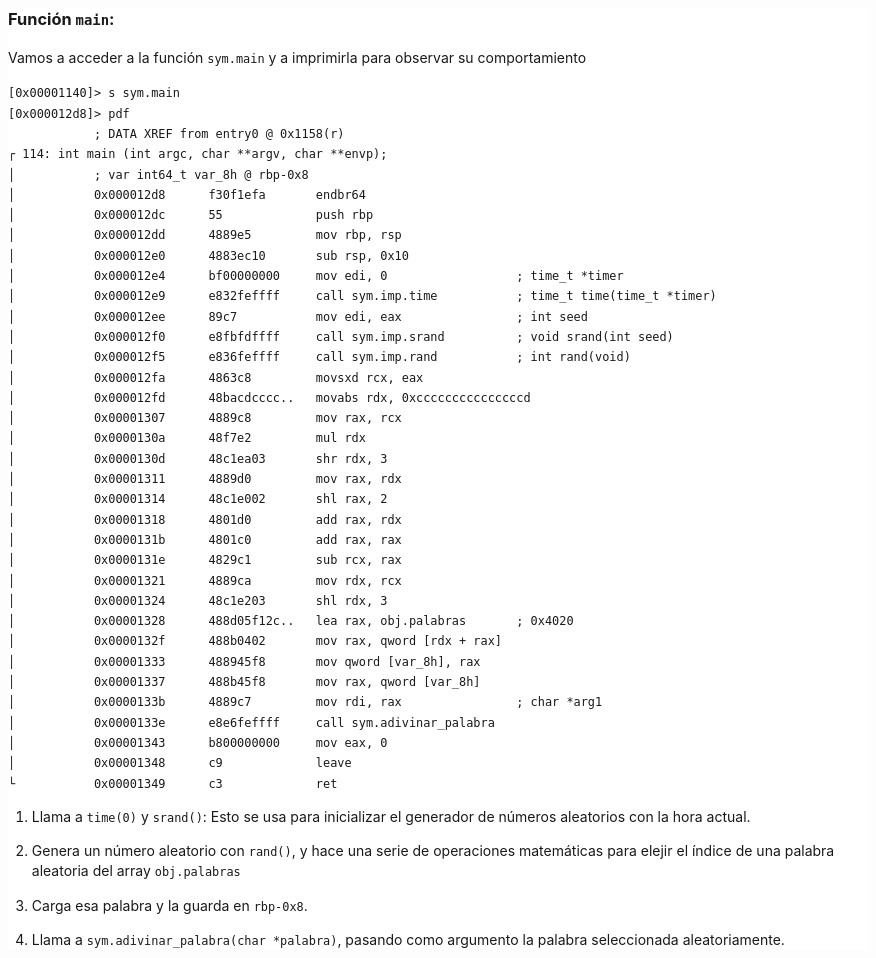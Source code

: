 ### Función `main`:

Vamos a acceder a la función `sym.main` y a imprimirla para observar su comportamiento

```
[0x00001140]> s sym.main
[0x000012d8]> pdf
            ; DATA XREF from entry0 @ 0x1158(r)
┌ 114: int main (int argc, char **argv, char **envp);
│           ; var int64_t var_8h @ rbp-0x8
│           0x000012d8      f30f1efa       endbr64
│           0x000012dc      55             push rbp
│           0x000012dd      4889e5         mov rbp, rsp
│           0x000012e0      4883ec10       sub rsp, 0x10
│           0x000012e4      bf00000000     mov edi, 0                  ; time_t *timer
│           0x000012e9      e832feffff     call sym.imp.time           ; time_t time(time_t *timer)
│           0x000012ee      89c7           mov edi, eax                ; int seed
│           0x000012f0      e8fbfdffff     call sym.imp.srand          ; void srand(int seed)
│           0x000012f5      e836feffff     call sym.imp.rand           ; int rand(void)
│           0x000012fa      4863c8         movsxd rcx, eax
│           0x000012fd      48bacdcccc..   movabs rdx, 0xcccccccccccccccd
│           0x00001307      4889c8         mov rax, rcx
│           0x0000130a      48f7e2         mul rdx
│           0x0000130d      48c1ea03       shr rdx, 3
│           0x00001311      4889d0         mov rax, rdx
│           0x00001314      48c1e002       shl rax, 2
│           0x00001318      4801d0         add rax, rdx
│           0x0000131b      4801c0         add rax, rax
│           0x0000131e      4829c1         sub rcx, rax
│           0x00001321      4889ca         mov rdx, rcx
│           0x00001324      48c1e203       shl rdx, 3
│           0x00001328      488d05f12c..   lea rax, obj.palabras       ; 0x4020
│           0x0000132f      488b0402       mov rax, qword [rdx + rax]
│           0x00001333      488945f8       mov qword [var_8h], rax
│           0x00001337      488b45f8       mov rax, qword [var_8h]
│           0x0000133b      4889c7         mov rdi, rax                ; char *arg1
│           0x0000133e      e8e6feffff     call sym.adivinar_palabra
│           0x00001343      b800000000     mov eax, 0
│           0x00001348      c9             leave
└           0x00001349      c3             ret
```


1. Llama a `time(0)` y `srand()`: Esto se usa para inicializar el generador de números aleatorios con la hora actual.

2. Genera un número aleatorio con `rand()`, y hace una serie de operaciones matemáticas para elejir el índice de una palabra aleatoria del array `obj.palabras`

3. Carga esa palabra y la guarda en `rbp-0x8`.

4. Llama a `sym.adivinar_palabra(char *palabra)`, pasando como argumento la palabra seleccionada aleatoriamente.
